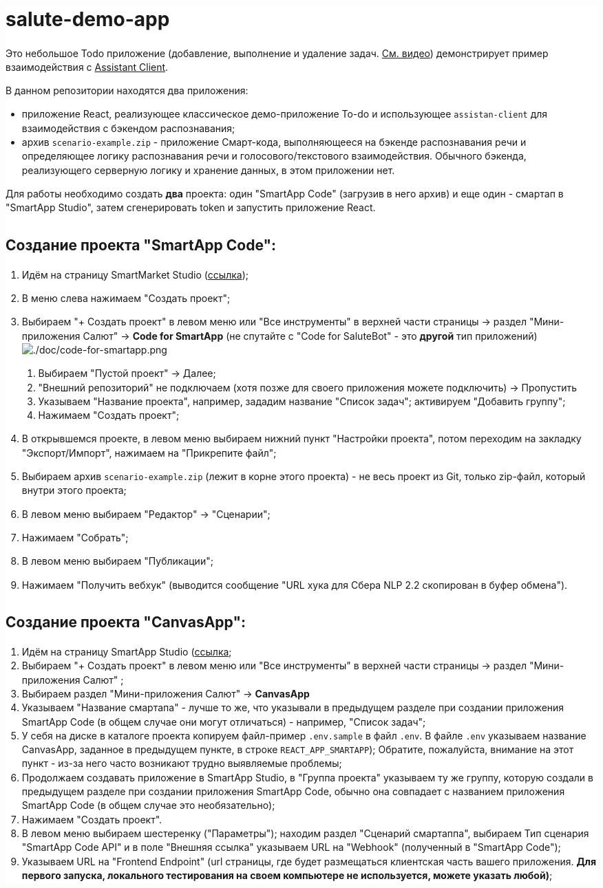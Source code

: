 # salute-demo-app

Это небольшое Todo приложение (добавление, выполнение и удаление задач. [См. видео](https://youtu.be/P-o2rwHhARo)) демонстрирует пример взаимодействия с [Assistant Client](https://github.com/salute-developers/salutejs-client).

В данном репозитории находятся два приложения:

- приложение React, реализующее классическое демо-приложение To-do и использующее `assistan-client` для взаимодействия с бэкендом распознавания;
- архив `scenario-example.zip` - приложение Смарт-кода, выполняющееся на бэкенде распознавания речи и определяющее логику распознавания речи и голосового/текстового взаимодействия.
  Обычного бэкенда, реализующего серверную логику и хранение данных, в этом приложении нет.

Для работы необходимо создать **два** проекта: один "SmartApp Code" (загрузив в него архив) и еще один - смартап в "SmartApp Studio", затем сгенерировать token и запустить приложение React.

## Создание проекта "SmartApp Code":

1. Идём на страницу SmartMarket Studio ([ссылка](https://developers.sber.ru/studio/));
2. В меню слева нажимаем "Создать проект";
3. Выбираем "+ Создать проект" в левом меню или "Все инструменты" в верхней части страницы -> раздел "Мини-приложения Салют" -> **Code for SmartApp** (не спутайте с "Code for SaluteBot" - это **другой** тип приложений)
   ![./doc/code-for-smartapp.png](./doc/code-for-smartapp.png)

   1. Выбираем "Пустой проект" -> Далее;
   2. "Внешний репозиторий" не подключаем (хотя позже для своего приложения можете подключить) -> Пропустить
   3. Указываем "Название проекта", например, зададим название "Список задач"; активируем "Добавить группу";
   4. Нажимаем "Создать проект";
4. В открывшемся проекте, в левом меню выбираем нижний пункт "Настройки проекта", потом переходим на закладку "Экспорт/Импорт", нажимаем на "Прикрепите файл";
5. Выбираем архив `scenario-example.zip` (лежит в корне этого проекта) - не весь проект из Git, только zip-файл, который внутри этого проекта;
6. В левом меню выбираем "Редактор" -> "Сценарии";
7. Нажимаем "Собрать";
8. В левом меню выбираем "Публикации";
9. Нажимаем "Получить вебхук" (выводится сообщение "URL хука для Сбера NLP 2.2 скопирован в буфер обмена").

## Создание проекта "CanvasApp":

1. Идём на страницу SmartApp Studio ([ссылка](https://developers.sber.ru/studio/);
2. Выбираем "+ Создать проект" в левом меню или "Все инструменты" в верхней части страницы -> раздел "Мини-приложения Салют" ;
3. Выбираем раздел "Мини-приложения Салют" -> **CanvasApp**
4. Указываем "Название смартапа" - лучше то же, что указывали в предыдущем разделе при создании приложения SmartApp Code (в общем случае они могут отличаться) - например, "Список задач";
5. У себя на диске в каталоге проекта копируем файл-пример `.env.sample` в файл `.env`. В файле `.env` указываем название CanvasApp, заданное в предыдущем пункте, в строке `REACT_APP_SMARTAPP`); Обратите, пожалуйста, внимание на этот пункт - из-за него часто возникают трудно выявляемые проблемы;
6. Продолжаем создавать приложение в SmartApp Studio, в "Группа проекта" указываем ту же группу, которую создали в предыдущем разделе при создании приложения SmartApp Code, обычно она совпадает с названием приложения SmartApp Code (в общем случае это необязательно);
7. Нажимаем "Создать проект".
8. В левом меню выбираем шестеренку ("Параметры"); находим раздел "Сценарий смартаппа", выбираем Тип сценария "SmartApp Code API" и в поле "Внешняя ссылка" указываем URL на "Webhook" (полученный в "SmartApp Code");
9. Указываем URL на "Frontend Endpoint" (url страницы, где будет размещаться клиентская часть вашего приложения. **Для первого запуска, локального тестирования на своем компьютере не используется, можете указать любой)**;